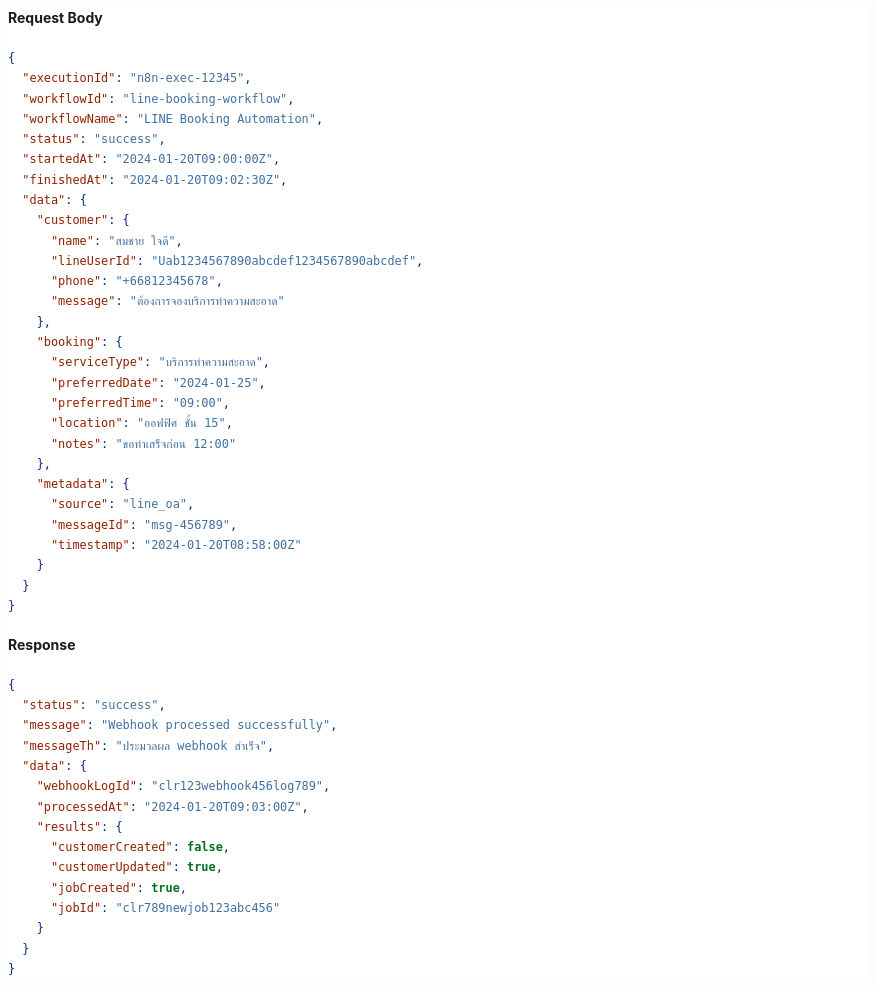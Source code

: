 #### Request Body

```json
{
  "executionId": "n8n-exec-12345",
  "workflowId": "line-booking-workflow",
  "workflowName": "LINE Booking Automation",
  "status": "success",
  "startedAt": "2024-01-20T09:00:00Z",
  "finishedAt": "2024-01-20T09:02:30Z",
  "data": {
    "customer": {
      "name": "สมชาย ใจดี",
      "lineUserId": "Uab1234567890abcdef1234567890abcdef",
      "phone": "+66812345678",
      "message": "ต้องการจองบริการทำความสะอาด"
    },
    "booking": {
      "serviceType": "บริการทำความสะอาด",
      "preferredDate": "2024-01-25",
      "preferredTime": "09:00",
      "location": "ออฟฟิศ ชั้น 15",
      "notes": "ขอทำเสร็จก่อน 12:00"
    },
    "metadata": {
      "source": "line_oa",
      "messageId": "msg-456789",
      "timestamp": "2024-01-20T08:58:00Z"
    }
  }
}
```

#### Response

```json
{
  "status": "success",
  "message": "Webhook processed successfully",
  "messageTh": "ประมวลผล webhook สำเร็จ",
  "data": {
    "webhookLogId": "clr123webhook456log789",
    "processedAt": "2024-01-20T09:03:00Z",
    "results": {
      "customerCreated": false,
      "customerUpdated": true,
      "jobCreated": true,
      "jobId": "clr789newjob123abc456"
    }
  }
}
```
